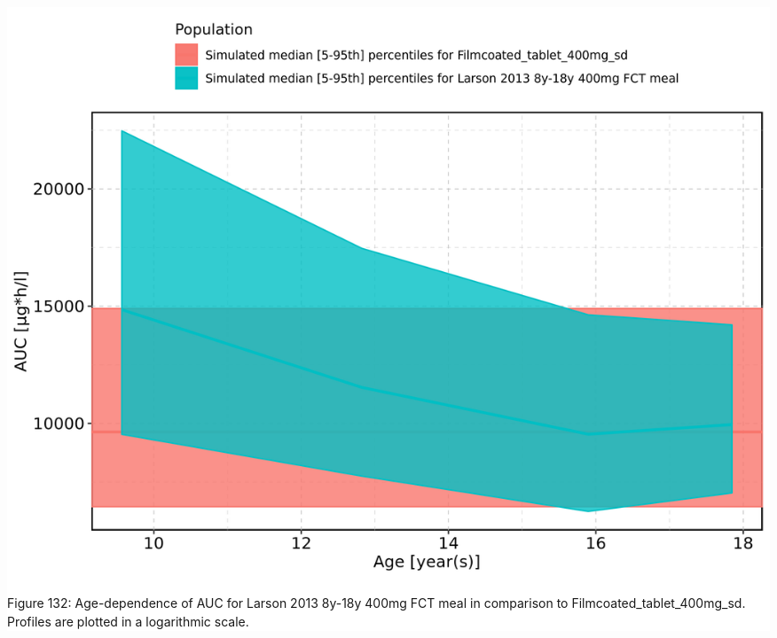 ![](PKAnalysis/Larson%202013%208y-18y%20400mg%20FCT%20meal-vs-ref-AUC_tEnd-vs-Age.png)


Figure 132: Age-dependence of AUC for Larson 2013 8y-18y 400mg FCT meal in comparison to Filmcoated_tablet_400mg_sd. Profiles are plotted in a logarithmic scale.

